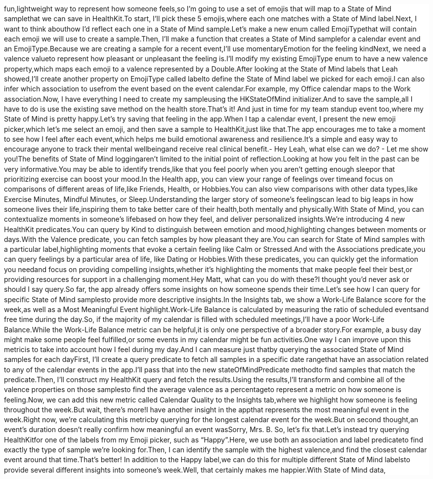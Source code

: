 fun,lightweight way to represent how someone feels,so I’m going to use a set of emojis that will map to a State of Mind samplethat we can save in HealthKit.To start, I’ll pick these 5 emojis,where each one matches with a State of Mind label.Next, I want to think abouthow I’d reflect each one in a State of Mind sample.Let’s make a new enum called EmojiTypethat will contain each emoji we will use to create a sample.Then, I’ll make a function that creates a State of Mind samplefor a calendar event and an EmojiType.Because we are creating a sample for a recent event,I’ll use momentaryEmotion for the feeling kindNext, we need a valence valueto represent how pleasant or unpleasant the feeling is.I’ll modify my existing EmojiType enum to have a new valence property,which maps each emoji to a valence represented by a Double.After looking at the State of Mind labels that Leah showed,I’ll create another property on EmojiType called labelto define the State of Mind label we picked for each emoji.I can also infer which association to usefrom the event based on the event calendar.For example, my Office calendar maps to the Work association.Now, I have everything I need to create my sampleusing the HKStateOfMind initializer.And to save the sample,all I have to do is use the existing save method on the health store.That’s it! And just in time for my team standup event too,where my State of Mind is pretty happy.Let’s try saving that feeling in the app.When I tap a calendar event, I present the new emoji picker,which let’s me select an emoji, and then save a sample to HealthKit,just like that.The app encourages me to take a moment to see how I feel after each event,which helps me build emotional awareness and resilience.It’s a simple and easy way to encourage anyone to track their mental wellbeingand receive real clinical benefit.- Hey Leah, what else can we do? - Let me show you!The benefits of State of Mind loggingaren’t limited to the initial point of reflection.Looking at how you felt in the past can be very informative.You may be able to identify trends,like that you feel poorly when you aren’t getting enough sleepor that prioritizing exercise can boost your mood.In the Health app, you can view your range of feelings over timeand focus on comparisons of different areas of life,like Friends, Health, or Hobbies.You can also view comparisons with other data types,like Exercise Minutes, Mindful Minutes, or Sleep.Understanding the larger story of someone’s feelingscan lead to big leaps in how someone lives their life,inspiring them to take better care of their health,both mentally and physically.With State of Mind, you can contextualize moments in someone’s lifebased on how they feel, and deliver personalized insights.We’re introducing 4 new HealthKit predicates.You can query by Kind to distinguish between emotion and mood,highlighting changes between moments or days.With the Valence predicate, you can fetch samples by how pleasant they are.You can search for State of Mind samples with a particular label,highlighting moments that evoke a certain feeling like Calm or Stressed.And with the Associations predicate,you can query feelings by a particular area of life, like Dating or Hobbies.With these predicates, you can quickly get the information you needand focus on providing compelling insights,whether it’s highlighting the moments that make people feel their best,or providing resources for support in a challenging moment.Hey Matt, what can you do with these?I thought you’d never ask or should I say query.So far, the app already offers some insights on how someone spends their time.Let’s see how I can query for specific State of Mind samplesto provide more descriptive insights.In the Insights tab, we show a Work-Life Balance score for the week,as well as a Most Meaningful Event highlight.Work-Life Balance is calculated by measuring the ratio of scheduled eventsand free time during the day.So, if the majority of my calendar is filled with scheduled meetings,I’ll have a poor Work-Life Balance.While the Work-Life Balance metric can be helpful,it is only one perspective of a broader story.For example, a busy day might make some people feel fulfilled,or some events in my calendar might be fun activities.One way I can improve upon this metricis to take into account how I feel during my day.And I can measure just thatby querying the associated State of Mind samples for each dayFirst, I’ll create a query predicate to fetch all samples in a specific date rangethat have an association related to any of the calendar events in the app.I’ll pass that into the new stateOfMindPredicate methodto find samples that match the predicate.Then, I’ll construct my HealthKit query and fetch the results.Using the results,I’ll transform and combine all of the valence properties on those samplesto find the average valence as a percentageto represent a metric on how someone is feeling.Now, we can add this new metric called Calendar Quality to the Insights tab,where we highlight how someone is feeling throughout the week.But wait, there’s more!I have another insight in the appthat represents the most meaningful event in the week.Right now, we’re calculating this metricby querying for the longest calendar event for the week.But on second thought,an event’s duration doesn’t really confirm how meaningful an event wasSorry, Mrs. B. So, let’s fix that.Let’s instead try querying HealthKitfor one of the labels from my Emoji picker, such as “Happy”.Here, we use both an association and label predicateto find exactly the type of sample we’re looking for.Then, I can identify the sample with the highest valence,and find the closest calendar event around that time.That’s better! In addition to the Happy label,we can do this for multiple different State of Mind labelsto provide several different insights into someone’s week.Well, that certainly makes me happier.With State of Mind data,